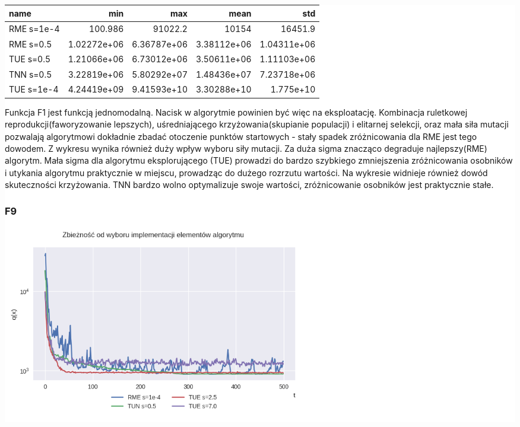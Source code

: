 | name       |         min |         max |        mean |         std |
|:-----------|------------:|------------:|------------:|------------:|
| RME s=1e-4 |     100.986 |     91022.2 |       10154 |     16451.9 |
| RME s=0.5  | 1.02272e+06 | 6.36787e+06 | 3.38112e+06 | 1.04311e+06 |
| TUE s=0.5  | 1.21066e+06 | 6.73012e+06 | 3.50611e+06 | 1.11103e+06 |
| TNN s=0.5  | 3.22819e+06 | 5.80292e+07 | 1.48436e+07 | 7.23718e+06 |
| TUE s=1e-4 | 4.24419e+09 | 9.41593e+10 | 3.30288e+10 |   1.775e+10 |

Funkcja F1 jest funkcją jednomodalną. Nacisk w algorytmie powinien być więc na eksploatację.
Kombinacja ruletkowej reprodukcji(faworyzowanie lepszych), uśredniającego krzyżowania(skupianie populacji)
i elitarnej selekcji, oraz mała siła mutacji pozwalają algorytmowi dokładnie zbadać otoczenie punktów startowych
\- stały spadek zróżnicowania dla RME jest tego dowodem.
Z wykresu wynika również duży wpływ wyboru siły mutacji. Za duża sigma znacząco degraduje najlepszy(RME) algorytm.
Mała sigma dla algorytmu eksplorującego (TUE) prowadzi do bardzo szybkiego zmniejszenia zróżnicowania osobników i utykania algorytmu praktycznie w miejscu, prowadząc do dużego rozrzutu wartości.
Na wykresie widnieje również dowód skuteczności krzyżowania. TNN bardzo wolno optymalizuje swoje wartości, zróżnicowanie osobników jest praktycznie stałe.

<div style="page-break-after: always;"></div>

### F9

<img src="../stats2/cls9_plot.png" alt="drawing" width="500"/>
